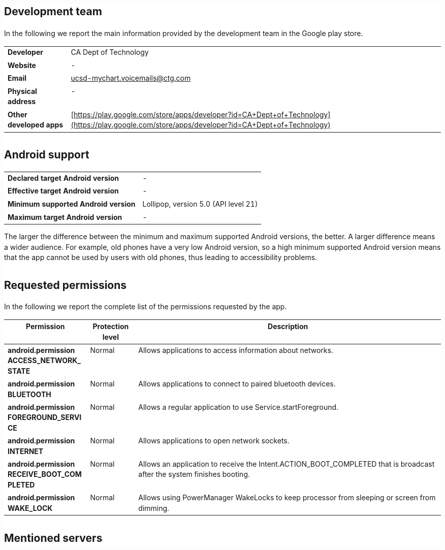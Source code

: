 ## Development team
In the following we report the main information provided by the development team in the Google play store.

| | |
|-------------------------|-------------------------|
| **Developer**  | CA Dept of Technology |
| **Website**  | - |
| **Email** | ucsd-mychart.voicemails@ctg.com |
| **Physical address**  | - |
| **Other developed apps**  | [https://play.google.com/store/apps/developer?id=CA+Dept+of+Technology](https://play.google.com/store/apps/developer?id=CA+Dept+of+Technology) |

## Android support

| | |
|-------------------------|-------------------------|
| **Declared target Android version**  | - |
| **Effective target Android version**  | - |
| **Minimum supported Android version**  | Lollipop, version 5.0 (API level 21) |
| **Maximum target Android version**  | - |

The larger the difference between the minimum and maximum supported Android versions, the better. A larger difference means a wider audience. For example, old phones have a very low Android version, so a high minimum supported Android version means that the app cannot be used by users with old phones, thus leading to accessibility problems. 

## Requested permissions

In the following we report the complete list of the permissions requested by the app. 

| **Permission** | **Protection level** | **Description** | 
|-------------------------|-------------------------|-------------------------|
 **android.permission<br>ACCESS_NETWORK_STATE** | Normal | Allows applications to access information about networks. 
 **android.permission<br>BLUETOOTH** | Normal | Allows applications to connect to paired bluetooth devices. 
 **android.permission<br>FOREGROUND_SERVICE** | Normal | Allows a regular application to use Service.startForeground. 
 **android.permission<br>INTERNET** | Normal | Allows applications to open network sockets. 
 **android.permission<br>RECEIVE_BOOT_COMPLETED** | Normal | Allows an application to receive the Intent.ACTION_BOOT_COMPLETED that is broadcast after the system finishes booting. 
 **android.permission<br>WAKE_LOCK** | Normal | Allows using PowerManager WakeLocks to keep processor from sleeping or screen from dimming. 


## Mentioned servers
